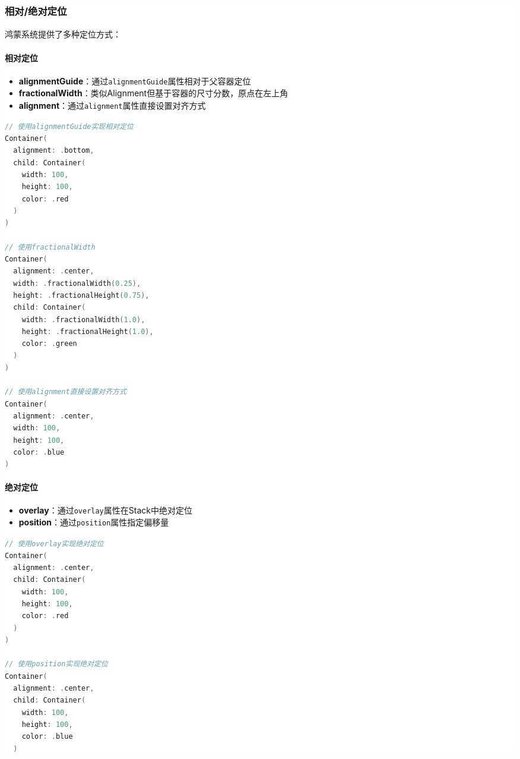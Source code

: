 ### 相对/绝对定位

鸿蒙系统提供了多种定位方式：

#### 相对定位

- **alignmentGuide**：通过`alignmentGuide`属性相对于父容器定位
- **fractionalWidth**：类似Alignment但基于容器的尺寸分数，原点在左上角
- **alignment**：通过`alignment`属性直接设置对齐方式

```swift
// 使用alignmentGuide实现相对定位
Container(
  alignment: .bottom,
  child: Container(
    width: 100,
    height: 100,
    color: .red
  )
)

// 使用fractionalWidth
Container(
  alignment: .center,
  width: .fractionalWidth(0.25),
  height: .fractionalHeight(0.75),
  child: Container(
    width: .fractionalWidth(1.0),
    height: .fractionalHeight(1.0),
    color: .green
  )
)

// 使用alignment直接设置对齐方式
Container(
  alignment: .center,
  width: 100,
  height: 100,
  color: .blue
)
```

#### 绝对定位

- **overlay**：通过`overlay`属性在Stack中绝对定位
- **position**：通过`position`属性指定偏移量

```swift
// 使用overlay实现绝对定位
Container(
  alignment: .center,
  child: Container(
    width: 100,
    height: 100,
    color: .red
  )
)

// 使用position实现绝对定位
Container(
  alignment: .center,
  child: Container(
    width: 100,
    height: 100,
    color: .blue
  )
```